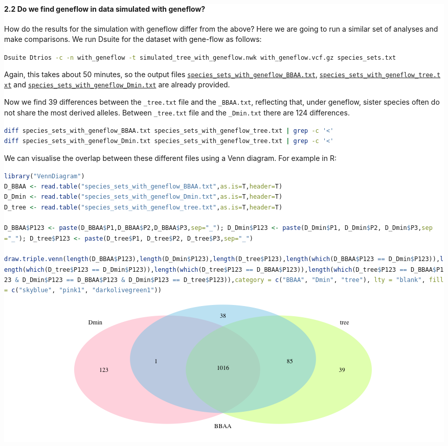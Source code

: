 <a name="TestingWithGeneflow"></a>
#### 2.2 Do we find geneflow in data simulated with geneflow?

How do the results for the simulation with geneflow differ from the above? Here we are going to run a similar set of analyses and make comparisons. We run Dsuite for the dataset with gene-flow as follows:

```bash
Dsuite Dtrios -c -n with_geneflow -t simulated_tree_with_geneflow.nwk with_geneflow.vcf.gz species_sets.txt 
```

Again, this takes about 50 minutes, so the output files  [`species_sets_with_geneflow_BBAA.txt`](data/species_sets_with_geneflow_BBAA.txt),  [`species_sets_with_geneflow_tree.txt`](data/species_sets_with_geneflow_tree.txt) and [`species_sets_with_geneflow_Dmin.txt`](data/species_sets_with_geneflow_Dmin.txt) are already provided.

Now we find 39 differences between the  `_tree.txt` file and the `_BBAA.txt`, reflecting that, under geneflow, sister species often do not share the most derived alleles. Between  `_tree.txt` file and the `_Dmin.txt` there are 124 differences.

```bash
diff species_sets_with_geneflow_BBAA.txt species_sets_with_geneflow_tree.txt | grep -c '<'
diff species_sets_with_geneflow_Dmin.txt species_sets_with_geneflow_tree.txt | grep -c '<'
```

We can visualise the overlap between these different files using a Venn diagram. For example in R:

```R
library("VennDiagram")
D_BBAA <- read.table("species_sets_with_geneflow_BBAA.txt",as.is=T,header=T)
D_Dmin <- read.table("species_sets_with_geneflow_Dmin.txt",as.is=T,header=T)
D_tree <- read.table("species_sets_with_geneflow_tree.txt",as.is=T,header=T)

D_BBAA$P123 <- paste(D_BBAA$P1,D_BBAA$P2,D_BBAA$P3,sep="_"); D_Dmin$P123 <- paste(D_Dmin$P1, D_Dmin$P2, D_Dmin$P3,sep="_"); D_tree$P123 <- paste(D_tree$P1, D_tree$P2, D_tree$P3,sep="_")

draw.triple.venn(length(D_BBAA$P123),length(D_Dmin$P123),length(D_tree$P123),length(which(D_BBAA$P123 == D_Dmin$P123)),length(which(D_tree$P123 == D_Dmin$P123)),length(which(D_tree$P123 == D_BBAA$P123)),length(which(D_tree$P123 == D_BBAA$P123 & D_Dmin$P123 == D_BBAA$P123 & D_Dmin$P123 == D_tree$P123)),category = c("BBAA", "Dmin", "tree"), lty = "blank", fill = c("skyblue", "pink1", "darkolivegreen1"))
```

<p align="center"><img src="img/trippleVenn.png" alt="trippleVenn\*" width="600"></p>
